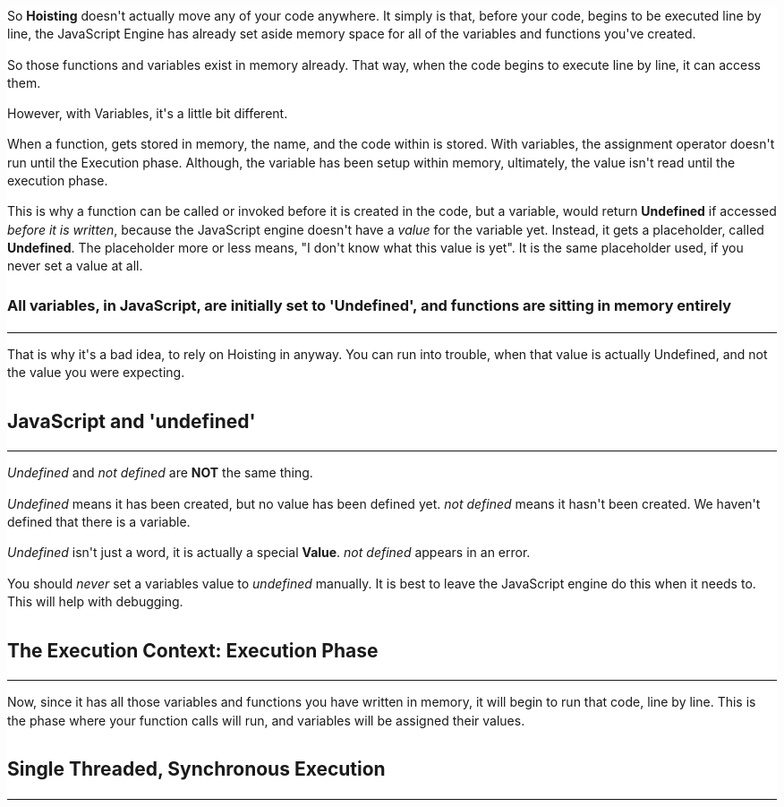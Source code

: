 So **Hoisting** doesn't actually move any of your code anywhere. It simply is that, before your code, begins to be executed line by line, the JavaScript Engine has already set aside memory space for all of the variables and functions you've created.

So those functions and variables exist in memory already. That way, when the code begins to execute line by line, it can access them.

However, with Variables, it's a little bit different.

When a function, gets stored in memory, the name, and the code within is stored.
With variables, the assignment operator doesn't run until the Execution phase.
Although, the variable has been setup within memory, ultimately, the value isn't read until the execution phase.

This is why a function can be called or invoked before it is created in the code, but a variable, would return **Undefined** if accessed _before it is written_, because the JavaScript engine doesn't have a _value_ for the variable yet. Instead, it gets a placeholder, called **Undefined**. The placeholder more or less means, "I don't know what this value is yet". It is the same placeholder used, if you never set a value at all.

### All variables, in JavaScript, are initially set to 'Undefined', and functions are sitting in memory entirely

---

That is why it's a bad idea, to rely on Hoisting in anyway. You can run into trouble, when that value is actually Undefined, and not the value you were expecting.

## JavaScript and 'undefined'

---

_Undefined_ and _not defined_ are **NOT** the same thing.

_Undefined_ means it has been created, but no value has been defined yet.
_not defined_ means it hasn't been created. We haven't defined that there is a variable.

_Undefined_ isn't just a word, it is actually a special **Value**.
_not defined_ appears in an error.

You should _never_ set a variables value to _undefined_ manually. It is best to leave the JavaScript engine do this when it needs to. This will help with debugging.

## The Execution Context: Execution Phase

---

Now, since it has all those variables and functions you have written in memory, it will begin to run that code, line by line. This is the phase where your function calls will run, and variables will be assigned their values.

## Single Threaded, Synchronous Execution

---
